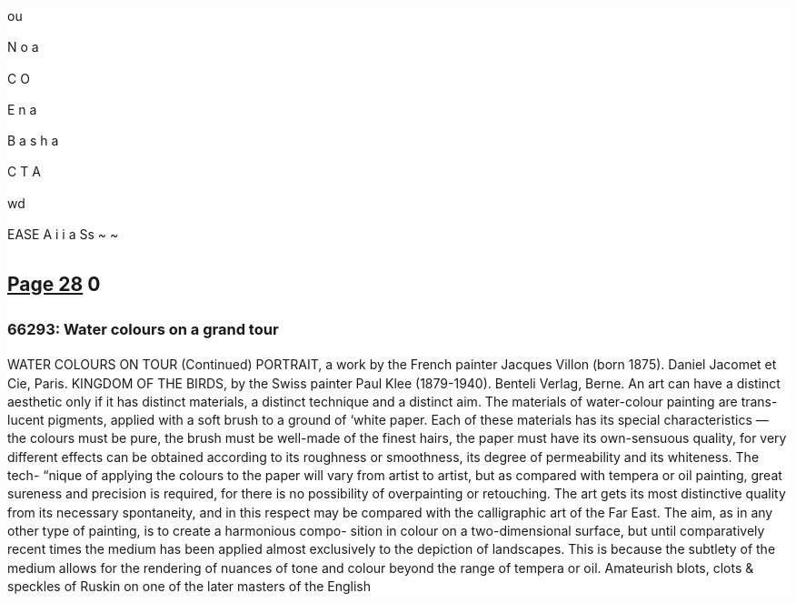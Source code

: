 ou
 
N
o
a
 
   
C
O
 
E
n
a
 
B
a
s
h
a
 
C
T
A
 
wd
 
EASE A i i a Ss 
~ ~

## [Page 28](066285engo.pdf#page=28) 0

### 66293: Water colours on a grand tour

WATER COLOURS 
ON TOUR (Continued) 
PORTRAIT, a work by the French 
painter Jacques Villon (born 1875). 
Daniel Jacomet et Cie, Paris. 
KINGDOM OF THE BIRDS, 
by the Swiss painter Paul Klee 
(1879-1940). Benteli Verlag, Berne. 
An art can have a distinct aesthetic only if it has 
distinct materials, a distinct technique and a distinct 
aim. The materials of water-colour painting are trans- 
lucent pigments, applied with a soft brush to a ground 
of ‘white paper. Each of these materials has its special 
characteristics — the colours must be pure, the brush 
must be well-made of the finest hairs, the paper must 
have its own-sensuous quality, for very different effects 
can be obtained according to its roughness or smoothness, 
its degree of permeability and its whiteness. The tech- 
“nique of applying the colours to the paper will vary 
from artist to artist, but as compared with tempera or 
oil painting, great sureness and precision is required, for 
there is no possibility of overpainting or retouching. The 
art gets its most distinctive quality from its necessary 
spontaneity, and in this respect may be compared with 
the calligraphic art of the Far East. The aim, as in any 
other type of painting, is to create a harmonious compo- 
sition in colour on a two-dimensional surface, but until 
comparatively recent times the medium has been applied 
almost exclusively to the depiction of landscapes. This 
is because the subtlety of the medium allows for the 
rendering of nuances of tone and colour beyond the 
range of tempera or oil. 
Amateurish blots, clots & speckles 
of Ruskin on one of the later masters of the English 